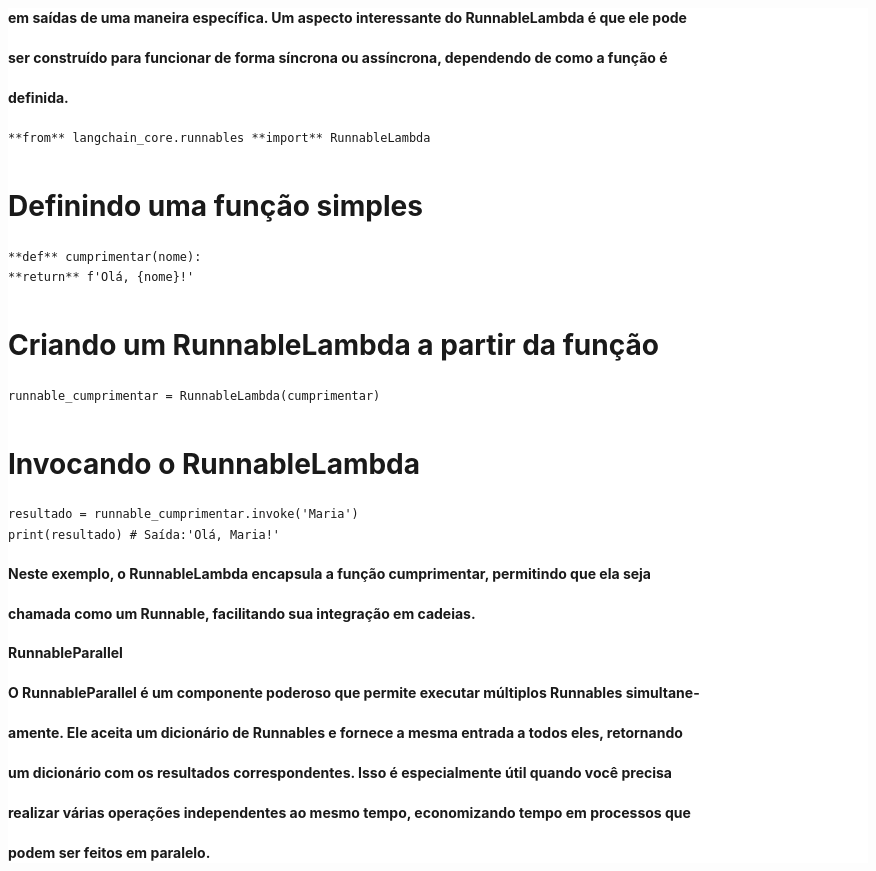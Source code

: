 #### em saídas de uma maneira específica. Um aspecto interessante do RunnableLambda é que ele pode


#### ser construído para funcionar de forma síncrona ou assíncrona, dependendo de como a função é

#### definida.
```
**from** langchain_core.runnables **import** RunnableLambda
```
# Definindo uma função simples
```
**def** cumprimentar(nome):
**return** f'Olá, {nome}!'
```
# Criando um RunnableLambda a partir da função
```
runnable_cumprimentar = RunnableLambda(cumprimentar)
```
# Invocando o RunnableLambda

```
resultado = runnable_cumprimentar.invoke('Maria')
print(resultado) # Saída:'Olá, Maria!'
```

#### Neste exemplo, o RunnableLambda encapsula a função cumprimentar, permitindo que ela seja

#### chamada como um Runnable, facilitando sua integração em cadeias.

#### RunnableParallel

#### O RunnableParallel é um componente poderoso que permite executar múltiplos Runnables simultane-

#### amente. Ele aceita um dicionário de Runnables e fornece a mesma entrada a todos eles, retornando

#### um dicionário com os resultados correspondentes. Isso é especialmente útil quando você precisa

#### realizar várias operações independentes ao mesmo tempo, economizando tempo em processos que

#### podem ser feitos em paralelo.
